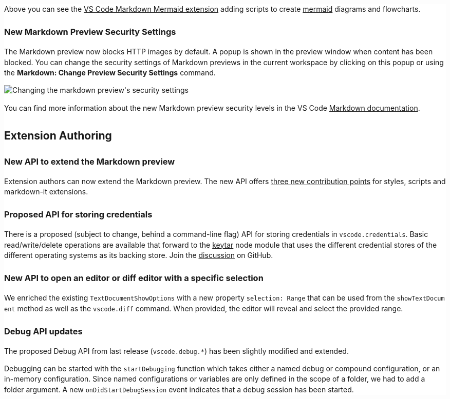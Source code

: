 Above you can see the
[VS Code Markdown Mermaid extension](HTTPS://github.com/mjbvz/vscode-markdown-mermaid)
adding scripts to create [mermaid](HTTPS://knsv.github.io/mermaid/index.html)
diagrams and flowcharts.

### New Markdown Preview Security Settings

The Markdown preview now blocks HTTP images by default. A popup is shown in the
preview window when content has been blocked. You can change the security
settings of Markdown previews in the current workspace by clicking on this popup
or using the **Markdown: Change Preview Security Settings** command.

![Changing the markdown preview's security settings](images/1_15/markdown-security.gif)

You can find more information about the new Markdown preview security levels in
the VS Code
[Markdown documentation](HTTPS://code.visualstudio.com/docs/languages/markdown#_markdown-preview-security).

## Extension Authoring

### New API to extend the Markdown preview

Extension authors can now extend the Markdown preview. The new API offers
[three new contribution points](HTTPS://code.visualstudio.com/docs/extensionAPI/api-markdown)
for styles, scripts and markdown-it extensions.

### Proposed API for storing credentials

There is a proposed (subject to change, behind a command-line flag) API for
storing credentials in `vscode.credentials`. Basic read/write/delete operations
are available that forward to the [keytar](HTTPS://github.com/atom/node-keytar)
node module that uses the different credential stores of the different operating
systems as its backing store. Join the
[discussion](HTTPS://github.com/microsoft/vscode/issues/31131) on GitHub.

### New API to open an editor or diff editor with a specific selection

We enriched the existing `TextDocumentShowOptions` with a new property
`selection: Range` that can be used from the `showTextDocument` method as well
as the `vscode.diff` command. When provided, the editor will reveal and select
the provided range.

### Debug API updates

The proposed Debug API from last release (`vscode.debug.*`) has been slightly
modified and extended.

Debugging can be started with the `startDebugging` function which takes either a
named debug or compound configuration, or an in-memory configuration. Since
named configurations or variables are only defined in the scope of a folder, we
had to add a folder argument. A new `onDidStartDebugSession` event indicates
that a debug session has been started.
